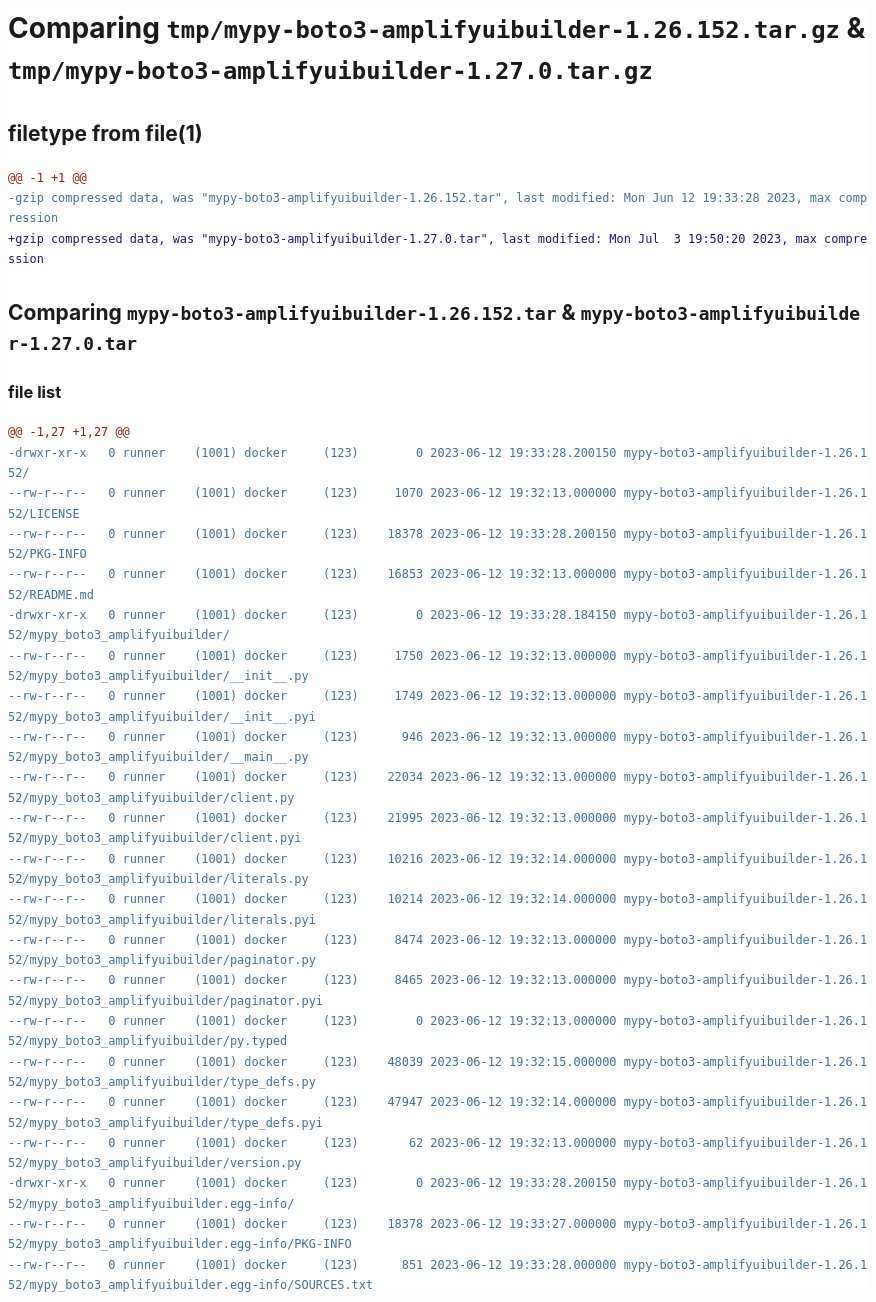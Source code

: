 # Comparing `tmp/mypy-boto3-amplifyuibuilder-1.26.152.tar.gz` & `tmp/mypy-boto3-amplifyuibuilder-1.27.0.tar.gz`

## filetype from file(1)

```diff
@@ -1 +1 @@
-gzip compressed data, was "mypy-boto3-amplifyuibuilder-1.26.152.tar", last modified: Mon Jun 12 19:33:28 2023, max compression
+gzip compressed data, was "mypy-boto3-amplifyuibuilder-1.27.0.tar", last modified: Mon Jul  3 19:50:20 2023, max compression
```

## Comparing `mypy-boto3-amplifyuibuilder-1.26.152.tar` & `mypy-boto3-amplifyuibuilder-1.27.0.tar`

### file list

```diff
@@ -1,27 +1,27 @@
-drwxr-xr-x   0 runner    (1001) docker     (123)        0 2023-06-12 19:33:28.200150 mypy-boto3-amplifyuibuilder-1.26.152/
--rw-r--r--   0 runner    (1001) docker     (123)     1070 2023-06-12 19:32:13.000000 mypy-boto3-amplifyuibuilder-1.26.152/LICENSE
--rw-r--r--   0 runner    (1001) docker     (123)    18378 2023-06-12 19:33:28.200150 mypy-boto3-amplifyuibuilder-1.26.152/PKG-INFO
--rw-r--r--   0 runner    (1001) docker     (123)    16853 2023-06-12 19:32:13.000000 mypy-boto3-amplifyuibuilder-1.26.152/README.md
-drwxr-xr-x   0 runner    (1001) docker     (123)        0 2023-06-12 19:33:28.184150 mypy-boto3-amplifyuibuilder-1.26.152/mypy_boto3_amplifyuibuilder/
--rw-r--r--   0 runner    (1001) docker     (123)     1750 2023-06-12 19:32:13.000000 mypy-boto3-amplifyuibuilder-1.26.152/mypy_boto3_amplifyuibuilder/__init__.py
--rw-r--r--   0 runner    (1001) docker     (123)     1749 2023-06-12 19:32:13.000000 mypy-boto3-amplifyuibuilder-1.26.152/mypy_boto3_amplifyuibuilder/__init__.pyi
--rw-r--r--   0 runner    (1001) docker     (123)      946 2023-06-12 19:32:13.000000 mypy-boto3-amplifyuibuilder-1.26.152/mypy_boto3_amplifyuibuilder/__main__.py
--rw-r--r--   0 runner    (1001) docker     (123)    22034 2023-06-12 19:32:13.000000 mypy-boto3-amplifyuibuilder-1.26.152/mypy_boto3_amplifyuibuilder/client.py
--rw-r--r--   0 runner    (1001) docker     (123)    21995 2023-06-12 19:32:13.000000 mypy-boto3-amplifyuibuilder-1.26.152/mypy_boto3_amplifyuibuilder/client.pyi
--rw-r--r--   0 runner    (1001) docker     (123)    10216 2023-06-12 19:32:14.000000 mypy-boto3-amplifyuibuilder-1.26.152/mypy_boto3_amplifyuibuilder/literals.py
--rw-r--r--   0 runner    (1001) docker     (123)    10214 2023-06-12 19:32:14.000000 mypy-boto3-amplifyuibuilder-1.26.152/mypy_boto3_amplifyuibuilder/literals.pyi
--rw-r--r--   0 runner    (1001) docker     (123)     8474 2023-06-12 19:32:13.000000 mypy-boto3-amplifyuibuilder-1.26.152/mypy_boto3_amplifyuibuilder/paginator.py
--rw-r--r--   0 runner    (1001) docker     (123)     8465 2023-06-12 19:32:13.000000 mypy-boto3-amplifyuibuilder-1.26.152/mypy_boto3_amplifyuibuilder/paginator.pyi
--rw-r--r--   0 runner    (1001) docker     (123)        0 2023-06-12 19:32:13.000000 mypy-boto3-amplifyuibuilder-1.26.152/mypy_boto3_amplifyuibuilder/py.typed
--rw-r--r--   0 runner    (1001) docker     (123)    48039 2023-06-12 19:32:15.000000 mypy-boto3-amplifyuibuilder-1.26.152/mypy_boto3_amplifyuibuilder/type_defs.py
--rw-r--r--   0 runner    (1001) docker     (123)    47947 2023-06-12 19:32:14.000000 mypy-boto3-amplifyuibuilder-1.26.152/mypy_boto3_amplifyuibuilder/type_defs.pyi
--rw-r--r--   0 runner    (1001) docker     (123)       62 2023-06-12 19:32:13.000000 mypy-boto3-amplifyuibuilder-1.26.152/mypy_boto3_amplifyuibuilder/version.py
-drwxr-xr-x   0 runner    (1001) docker     (123)        0 2023-06-12 19:33:28.200150 mypy-boto3-amplifyuibuilder-1.26.152/mypy_boto3_amplifyuibuilder.egg-info/
--rw-r--r--   0 runner    (1001) docker     (123)    18378 2023-06-12 19:33:27.000000 mypy-boto3-amplifyuibuilder-1.26.152/mypy_boto3_amplifyuibuilder.egg-info/PKG-INFO
--rw-r--r--   0 runner    (1001) docker     (123)      851 2023-06-12 19:33:28.000000 mypy-boto3-amplifyuibuilder-1.26.152/mypy_boto3_amplifyuibuilder.egg-info/SOURCES.txt
```